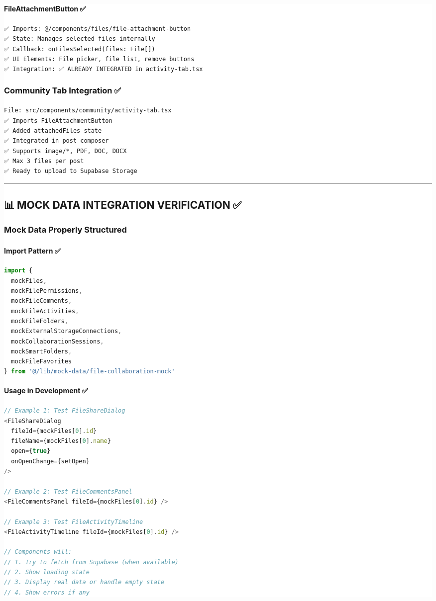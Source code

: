 #### FileAttachmentButton ✅
```tsx
✅ Imports: @/components/files/file-attachment-button
✅ State: Manages selected files internally
✅ Callback: onFilesSelected(files: File[])
✅ UI Elements: File picker, file list, remove buttons
✅ Integration: ✅ ALREADY INTEGRATED in activity-tab.tsx
```

### Community Tab Integration ✅
```tsx
File: src/components/community/activity-tab.tsx
✅ Imports FileAttachmentButton
✅ Added attachedFiles state
✅ Integrated in post composer
✅ Supports image/*, PDF, DOC, DOCX
✅ Max 3 files per post
✅ Ready to upload to Supabase Storage
```

---

## 📊 MOCK DATA INTEGRATION VERIFICATION ✅

### Mock Data Properly Structured

#### Import Pattern ✅
```typescript
import {
  mockFiles,
  mockFilePermissions,
  mockFileComments,
  mockFileActivities,
  mockFileFolders,
  mockExternalStorageConnections,
  mockCollaborationSessions,
  mockSmartFolders,
  mockFileFavorites
} from '@/lib/mock-data/file-collaboration-mock'
```

#### Usage in Development ✅
```typescript
// Example 1: Test FileShareDialog
<FileShareDialog
  fileId={mockFiles[0].id}
  fileName={mockFiles[0].name}
  open={true}
  onOpenChange={setOpen}
/>

// Example 2: Test FileCommentsPanel
<FileCommentsPanel fileId={mockFiles[0].id} />

// Example 3: Test FileActivityTimeline
<FileActivityTimeline fileId={mockFiles[0].id} />

// Components will:
// 1. Try to fetch from Supabase (when available)
// 2. Show loading state
// 3. Display real data or handle empty state
// 4. Show errors if any
```
